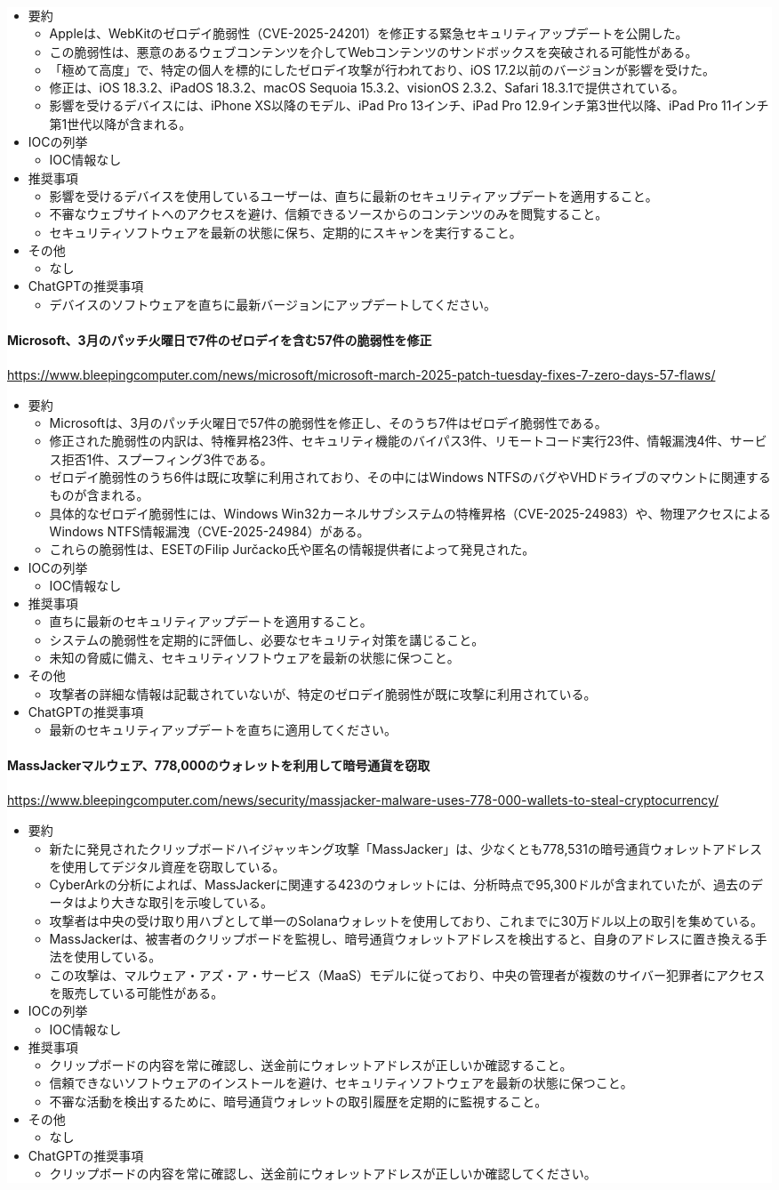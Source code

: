- 要約
    - Appleは、WebKitのゼロデイ脆弱性（CVE-2025-24201）を修正する緊急セキュリティアップデートを公開した。
    - この脆弱性は、悪意のあるウェブコンテンツを介してWebコンテンツのサンドボックスを突破される可能性がある。
    - 「極めて高度」で、特定の個人を標的にしたゼロデイ攻撃が行われており、iOS 17.2以前のバージョンが影響を受けた。
    - 修正は、iOS 18.3.2、iPadOS 18.3.2、macOS Sequoia 15.3.2、visionOS 2.3.2、Safari 18.3.1で提供されている。
    - 影響を受けるデバイスには、iPhone XS以降のモデル、iPad Pro 13インチ、iPad Pro 12.9インチ第3世代以降、iPad Pro 11インチ第1世代以降が含まれる。
- IOCの列挙
    - IOC情報なし
- 推奨事項
    - 影響を受けるデバイスを使用しているユーザーは、直ちに最新のセキュリティアップデートを適用すること。
    - 不審なウェブサイトへのアクセスを避け、信頼できるソースからのコンテンツのみを閲覧すること。
    - セキュリティソフトウェアを最新の状態に保ち、定期的にスキャンを実行すること。
- その他
    - なし
- ChatGPTの推奨事項
    - デバイスのソフトウェアを直ちに最新バージョンにアップデートしてください。

#### Microsoft、3月のパッチ火曜日で7件のゼロデイを含む57件の脆弱性を修正
https://www.bleepingcomputer.com/news/microsoft/microsoft-march-2025-patch-tuesday-fixes-7-zero-days-57-flaws/

- 要約
    - Microsoftは、3月のパッチ火曜日で57件の脆弱性を修正し、そのうち7件はゼロデイ脆弱性である。
    - 修正された脆弱性の内訳は、特権昇格23件、セキュリティ機能のバイパス3件、リモートコード実行23件、情報漏洩4件、サービス拒否1件、スプーフィング3件である。
    - ゼロデイ脆弱性のうち6件は既に攻撃に利用されており、その中にはWindows NTFSのバグやVHDドライブのマウントに関連するものが含まれる。
    - 具体的なゼロデイ脆弱性には、Windows Win32カーネルサブシステムの特権昇格（CVE-2025-24983）や、物理アクセスによるWindows NTFS情報漏洩（CVE-2025-24984）がある。
    - これらの脆弱性は、ESETのFilip Jurčacko氏や匿名の情報提供者によって発見された。
- IOCの列挙
    - IOC情報なし
- 推奨事項
    - 直ちに最新のセキュリティアップデートを適用すること。
    - システムの脆弱性を定期的に評価し、必要なセキュリティ対策を講じること。
    - 未知の脅威に備え、セキュリティソフトウェアを最新の状態に保つこと。
- その他
    - 攻撃者の詳細な情報は記載されていないが、特定のゼロデイ脆弱性が既に攻撃に利用されている。
- ChatGPTの推奨事項
    - 最新のセキュリティアップデートを直ちに適用してください。

#### MassJackerマルウェア、778,000のウォレットを利用して暗号通貨を窃取
https://www.bleepingcomputer.com/news/security/massjacker-malware-uses-778-000-wallets-to-steal-cryptocurrency/

- 要約
    - 新たに発見されたクリップボードハイジャッキング攻撃「MassJacker」は、少なくとも778,531の暗号通貨ウォレットアドレスを使用してデジタル資産を窃取している。
    - CyberArkの分析によれば、MassJackerに関連する423のウォレットには、分析時点で95,300ドルが含まれていたが、過去のデータはより大きな取引を示唆している。
    - 攻撃者は中央の受け取り用ハブとして単一のSolanaウォレットを使用しており、これまでに30万ドル以上の取引を集めている。
    - MassJackerは、被害者のクリップボードを監視し、暗号通貨ウォレットアドレスを検出すると、自身のアドレスに置き換える手法を使用している。
    - この攻撃は、マルウェア・アズ・ア・サービス（MaaS）モデルに従っており、中央の管理者が複数のサイバー犯罪者にアクセスを販売している可能性がある。
- IOCの列挙
    - IOC情報なし
- 推奨事項
    - クリップボードの内容を常に確認し、送金前にウォレットアドレスが正しいか確認すること。
    - 信頼できないソフトウェアのインストールを避け、セキュリティソフトウェアを最新の状態に保つこと。
    - 不審な活動を検出するために、暗号通貨ウォレットの取引履歴を定期的に監視すること。
- その他
    - なし
- ChatGPTの推奨事項
    - クリップボードの内容を常に確認し、送金前にウォレットアドレスが正しいか確認してください。

